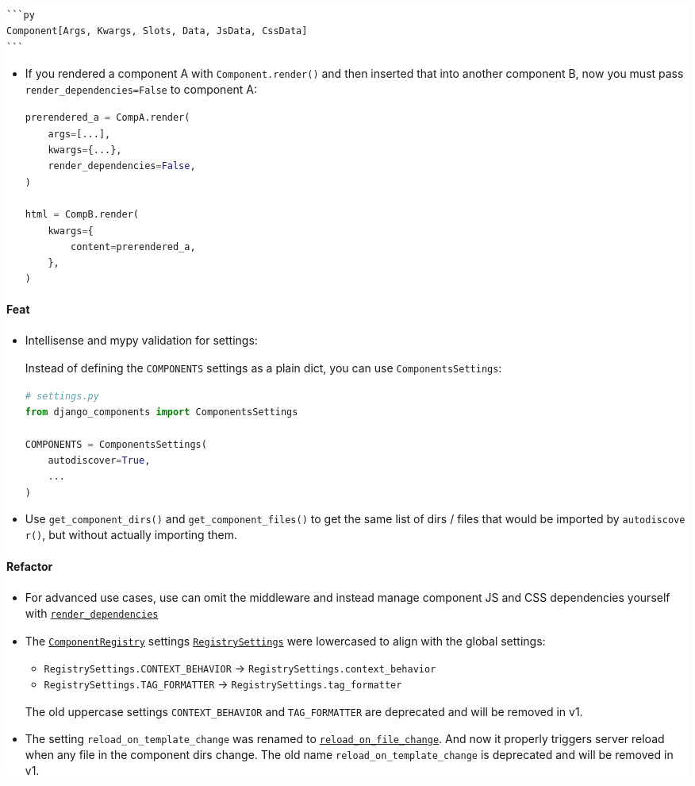     ```py
    Component[Args, Kwargs, Slots, Data, JsData, CssData]
    ```

- If you rendered a component A with `Component.render()` and then inserted that into another component B, now you must pass `render_dependencies=False` to component A:

    ```py
    prerendered_a = CompA.render(
        args=[...],
        kwargs={...},
        render_dependencies=False,
    )

    html = CompB.render(
        kwargs={
            content=prerendered_a,
        },
    )
    ```

#### Feat

- Intellisense and mypy validation for settings:
  
  Instead of defining the `COMPONENTS` settings as a plain dict, you can use `ComponentsSettings`:

  ```py
  # settings.py
  from django_components import ComponentsSettings

  COMPONENTS = ComponentsSettings(
      autodiscover=True,
      ...
  )
  ```

- Use `get_component_dirs()` and `get_component_files()` to get the same list of dirs / files that would be imported by `autodiscover()`, but without actually
importing them.

#### Refactor

- For advanced use cases, use can omit the middleware and instead manage component JS and CSS dependencies yourself with [`render_dependencies`](https://github.com/django-components/django-components#render_dependencies-and-deep-dive-into-rendering-js--css-without-the-middleware)

- The [`ComponentRegistry`](../api#django_components.ComponentRegistry) settings [`RegistrySettings`](../api#django_components.RegistrySettings)
  were lowercased to align with the global settings:
  - `RegistrySettings.CONTEXT_BEHAVIOR` -> `RegistrySettings.context_behavior`
  - `RegistrySettings.TAG_FORMATTER` -> `RegistrySettings.tag_formatter`

  The old uppercase settings `CONTEXT_BEHAVIOR` and `TAG_FORMATTER` are deprecated and will be removed in v1.

- The setting `reload_on_template_change` was renamed to
  [`reload_on_file_change`](../settings#django_components.app_settings.ComponentsSettings#reload_on_file_change).
  And now it properly triggers server reload when any file in the component dirs change. The old name `reload_on_template_change`
  is deprecated and will be removed in v1.
